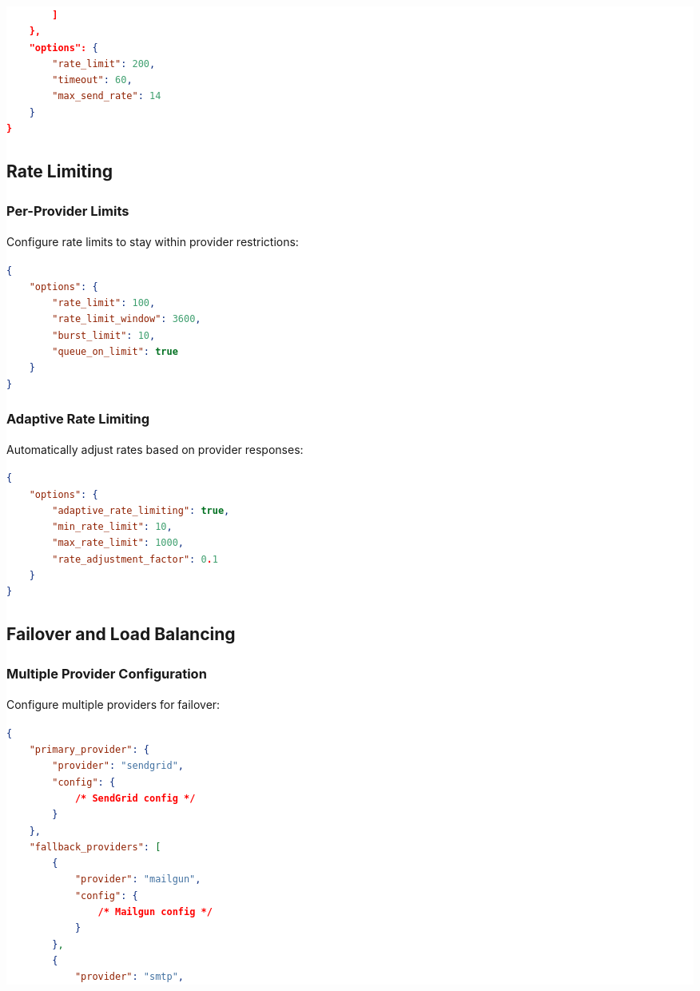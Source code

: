 ```json
		]
	},
	"options": {
		"rate_limit": 200,
		"timeout": 60,
		"max_send_rate": 14
	}
}
```

## Rate Limiting

### Per-Provider Limits

Configure rate limits to stay within provider restrictions:

```json
{
	"options": {
		"rate_limit": 100,
		"rate_limit_window": 3600,
		"burst_limit": 10,
		"queue_on_limit": true
	}
}
```

### Adaptive Rate Limiting

Automatically adjust rates based on provider responses:

```json
{
	"options": {
		"adaptive_rate_limiting": true,
		"min_rate_limit": 10,
		"max_rate_limit": 1000,
		"rate_adjustment_factor": 0.1
	}
}
```

## Failover and Load Balancing

### Multiple Provider Configuration

Configure multiple providers for failover:

```json
{
	"primary_provider": {
		"provider": "sendgrid",
		"config": {
			/* SendGrid config */
		}
	},
	"fallback_providers": [
		{
			"provider": "mailgun",
			"config": {
				/* Mailgun config */
			}
		},
		{
			"provider": "smtp",
```